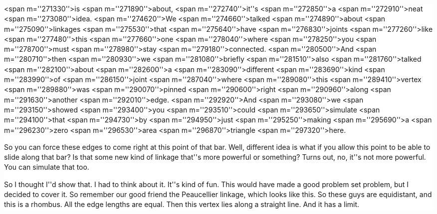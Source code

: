   <span m=''271330''>is</span> <span m=''271890''>about,</span> <span m=''272740''>it''s</span>
  <span m=''272850''>a</span> <span m=''272910''>neat</span> <span m=''273080''>idea.</span>
  <span m=''274620''>We</span> <span m=''274660''>talked</span> <span m=''274890''>about</span>
  <span m=''275090''>linkages</span> <span m=''275530''>that</span> <span m=''275640''>have</span>
  <span m=''276830''>joints</span> <span m=''277260''>like</span> <span m=''277480''>this</span>
  <span m=''277660''>one</span> <span m=''278040''>where</span> <span m=''278250''>you</span>
  <span m=''278700''>must</span> <span m=''278980''>stay</span> <span m=''279180''>connected.</span>
  <span m=''280500''>And</span> <span m=''280710''>then</span> <span m=''280930''>we</span>
  <span m=''281080''>briefly</span> <span m=''281510''>also</span> <span m=''281760''>talked</span>
  <span m=''282100''>about</span> <span m=''282600''>a</span> <span m=''283090''>different</span>
  <span m=''283690''>kind</span> <span m=''283990''>of</span> <span m=''286150''>joint</span>
  <span m=''287040''>where</span> <span m=''289080''>this</span> <span m=''289410''>vertex</span>
  <span m=''289880''>was</span> <span m=''290070''>pinned</span> <span m=''290600''>right</span>
  <span m=''290960''>along</span> <span m=''291630''>another</span> <span m=''292010''>edge.</span>
  <span m=''292920''>And</span> <span m=''293080''>we</span> <span m=''293150''>showed</span>
  <span m=''293400''>you</span> <span m=''293510''>could</span> <span m=''293650''>simulate</span>
  <span m=''294100''>that</span> <span m=''294730''>by</span> <span m=''294950''>just</span>
  <span m=''295250''>making</span> <span m=''295690''>a</span> <span m=''296230''>zero</span>
  <span m=''296530''>area</span> <span m=''296870''>triangle</span> <span m=''297320''>here.</span>
  </p><p><span m=''298170''>So</span> <span m=''298260''>you</span> <span m=''298410''>can</span>
  <span m=''298550''>force</span> <span m=''299430''>these</span> <span m=''299620''>edges</span>
  <span m=''299910''>to</span> <span m=''300030''>come</span> <span m=''300450''>right</span>
  <span m=''300750''>at</span> <span m=''300960''>this</span> <span m=''301150''>point</span>
  <span m=''301470''>of</span> <span m=''301670''>that</span> <span m=''301950''>bar.</span>
  <span m=''304120''>Well,</span> <span m=''305140''>different</span> <span m=''305430''>idea</span>
  <span m=''305760''>is</span> <span m=''305970''>what</span> <span m=''306120''>if</span>
  <span m=''306210''>you</span> <span m=''306340''>allow</span> <span m=''306640''>this</span>
  <span m=''306840''>point</span> <span m=''307130''>to</span> <span m=''307210''>be</span>
  <span m=''307290''>able</span> <span m=''307470''>to</span> <span m=''307580''>slide</span>
  <span m=''308050''>along</span> <span m=''308370''>that</span> <span m=''308580''>bar?</span>
  <span m=''309660''>Is</span> <span m=''309820''>that</span> <span m=''310100''>some</span>
  <span m=''310340''>new</span> <span m=''310500''>kind</span> <span m=''310720''>of</span>
  <span m=''310800''>linkage</span> <span m=''311230''>that''s</span> <span m=''311390''>more</span>
  <span m=''311580''>powerful</span> <span m=''312220''>or</span> <span m=''312300''>something?</span>
  <span m=''313100''>Turns</span> <span m=''313360''>out,</span> <span m=''313720''>no,</span>
  <span m=''314020''>it''s</span> <span m=''314150''>not</span> <span m=''314290''>more</span>
  <span m=''314420''>powerful.</span> <span m=''314790''>You</span> <span m=''314920''>can</span>
  <span m=''315040''>simulate</span> <span m=''315450''>that</span> <span m=''315700''>too.</span>
  </p><p><span m=''316760''>So</span> <span m=''316910''>I</span> <span m=''317010''>thought</span>
  <span m=''317180''>I''d</span> <span m=''317290''>show</span> <span m=''317480''>that.</span>
  <span m=''317750''>I</span> <span m=''317940''>had</span> <span m=''318080''>to</span>
  <span m=''318160''>think</span> <span m=''318350''>about</span> <span m=''318590''>it.</span>
  <span m=''318780''>It''s</span> <span m=''319280''>kind</span> <span m=''319450''>of</span>
  <span m=''319530''>fun.</span> <span m=''320770''>This</span> <span m=''320860''>would</span>
  <span m=''320980''>have</span> <span m=''321120''>made</span> <span m=''321320''>a</span>
  <span m=''321360''>good</span> <span m=''321520''>problem</span> <span m=''321810''>set</span>
  <span m=''321950''>problem,</span> <span m=''322250''>but</span> <span m=''322590''>I
  decided</span> <span m=''323080''>to</span> <span m=''323150''>cover</span> <span
  m=''323430''>it.</span> <span m=''324040''>So</span> <span m=''324760''>remember</span>
  <span m=''325360''>our</span> <span m=''325600''>good</span> <span m=''325860''>friend</span>
  <span m=''326310''>the</span> <span m=''326680''>Peaucellier</span> <span m=''327140''>linkage,</span>
  <span m=''330300''>which</span> <span m=''337660''>looks</span> <span m=''337850''>like</span>
  <span m=''338040''>this.</span> <span m=''340010''>So</span> <span m=''340110''>these</span>
  <span m=''340360''>guys</span> <span m=''340630''>are</span> <span m=''340720''>equidistant,</span>
  <span m=''341920''>and</span> <span m=''342620''>this</span> <span m=''342830''>is</span>
  <span m=''343030''>a</span> <span m=''343120''>rhombus.</span> <span m=''343800''>All</span>
  <span m=''343950''>the</span> <span m=''344110''>edge</span> <span m=''344320''>lengths</span>
  <span m=''344550''>are</span> <span m=''344620''>equal.</span> <span m=''346790''>Then</span>
  <span m=''347310''>this</span> <span m=''347680''>vertex</span> <span m=''348220''>lies</span>
  <span m=''348690''>along</span> <span m=''349130''>a</span> <span m=''349190''>straight</span>
  <span m=''349490''>line.</span> <span m=''353950''>And</span> <span m=''354320''>it</span>
  <span m=''354490''>has</span> <span m=''354670''>a</span> <span m=''354730''>limit.</span>